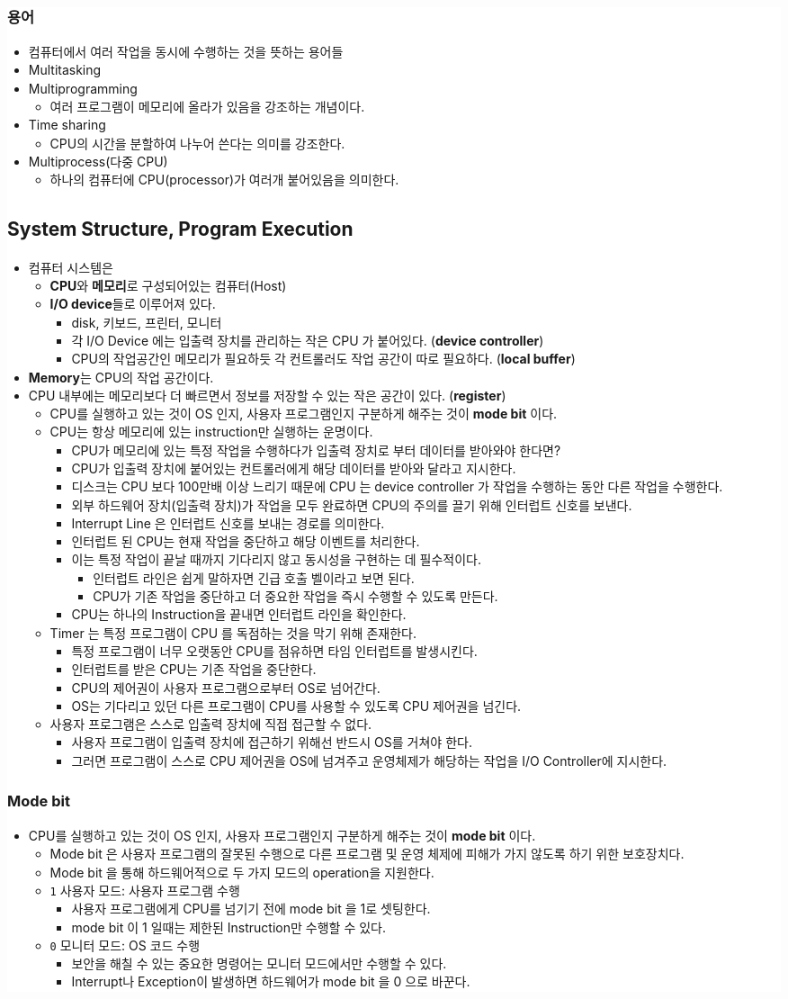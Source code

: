 ### 용어

- 컴퓨터에서 여러 작업을 동시에 수행하는 것을 뜻하는 용어들
- Multitasking
- Multiprogramming
    - 여러 프로그램이 메모리에 올라가 있음을 강조하는 개념이다.
- Time sharing
    - CPU의 시간을 분할하여 나누어 쓴다는 의미를 강조한다.
- Multiprocess(다중 CPU)
    - 하나의 컴퓨터에 CPU(processor)가 여러개 붙어있음을 의미한다.

## System Structure, Program Execution

- 컴퓨터 시스템은
    - **CPU**와 **메모리**로 구성되어있는 컴퓨터(Host)
    - **I/O device**들로 이루어져 있다.
        - disk, 키보드, 프린터, 모니터
        - 각 I/O Device 에는 입출력 장치를 관리하는 작은 CPU 가 붙어있다. (**device controller**)
        - CPU의 작업공간인 메모리가 필요하듯 각 컨트롤러도 작업 공간이 따로 필요하다. (**local buffer**)
- **Memory**는 CPU의 작업 공간이다.
- CPU 내부에는 메모리보다 더 빠르면서 정보를 저장할 수 있는 작은 공간이 있다. (**register**)
    - CPU를 실행하고 있는 것이 OS 인지, 사용자 프로그램인지 구분하게 해주는 것이 **mode bit** 이다.
    - CPU는 항상 메모리에 있는 instruction만 실행하는 운명이다.
        - CPU가 메모리에 있는 특정 작업을 수행하다가 입출력 장치로 부터 데이터를 받아와야 한다면?
        - CPU가 입출력 장치에 붙어있는 컨트롤러에게 해당 데이터를 받아와 달라고 지시한다.
        - 디스크는 CPU 보다 100만배 이상 느리기 때문에 CPU 는 device controller 가 작업을 수행하는 동안 다른 작업을 수행한다.
        - 외부 하드웨어 장치(입출력 장치)가 작업을 모두 완료하면 CPU의 주의를 끌기 위해 인터럽트 신호를 보낸다.
        - Interrupt Line 은 인터럽트 신호를 보내는 경로를 의미한다.
        - 인터럽트 된 CPU는 현재 작업을 중단하고 해당 이벤트를 처리한다.
        - 이는 특정 작업이 끝날 때까지 기다리지 않고 동시성을 구현하는 데 필수적이다.
            - 인터럽트 라인은 쉽게 말하자면 긴급 호출 벨이라고 보면 된다.
            - CPU가 기존 작업을 중단하고 더 중요한 작업을 즉시 수행할 수 있도록 만든다.
        - CPU는 하나의 Instruction을 끝내면 인터럽트 라인을 확인한다.
    - Timer 는 특정 프로그램이 CPU 를 독점하는 것을 막기 위해 존재한다.
        - 특정 프로그램이 너무 오랫동안 CPU를 점유하면 타임 인터럽트를 발생시킨다.
        - 인터럽트를 받은 CPU는 기존 작업을 중단한다.
        - CPU의 제어권이 사용자 프로그램으로부터 OS로 넘어간다.
        - OS는 기다리고 있던 다른 프로그램이 CPU를 사용할 수 있도록 CPU 제어권을 넘긴다.
    - 사용자 프로그램은 스스로 입출력 장치에 직접 접근할 수 없다.
        - 사용자 프로그램이 입출력 장치에 접근하기 위해선 반드시 OS를 거쳐야 한다.
        - 그러면 프로그램이 스스로 CPU 제어권을 OS에 넘겨주고 운영체제가 해당하는 작업을 I/O Controller에 지시한다.

### Mode bit

- CPU를 실행하고 있는 것이 OS 인지, 사용자 프로그램인지 구분하게 해주는 것이 **mode bit** 이다.
    - Mode bit 은 사용자 프로그램의 잘못된 수행으로 다른 프로그램 및 운영 체제에 피해가 가지 않도록 하기 위한 보호장치다.
    - Mode bit 을 통해 하드웨어적으로 두 가지 모드의 operation을 지원한다.
    - `1` 사용자 모드: 사용자 프로그램 수행
        - 사용자 프로그램에게 CPU를 넘기기 전에 mode bit 을 1로 셋팅한다.
        - mode bit 이 1 일때는 제한된 Instruction만 수행할 수 있다.
    - `0` 모니터 모드: OS 코드 수행
        - 보안을 해칠 수 있는 중요한 명령어는 모니터 모드에서만 수행할 수 있다.
        - Interrupt나 Exception이 발생하면 하드웨어가 mode bit 을 0 으로 바꾼다.
